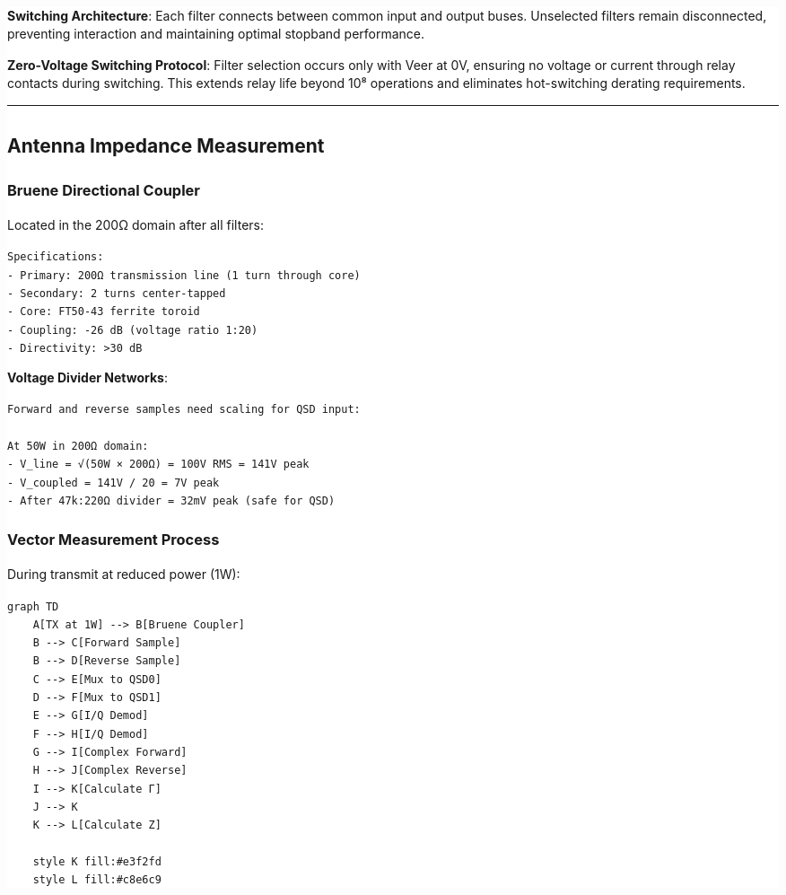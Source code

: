 **Switching Architecture**: Each filter connects between common input
and output buses. Unselected filters remain disconnected, preventing
interaction and maintaining optimal stopband performance.

**Zero-Voltage Switching Protocol**: Filter selection occurs only with
Veer at 0V, ensuring no voltage or current through relay contacts
during switching. This extends relay life beyond 10⁸ operations and
eliminates hot-switching derating requirements.

---

## Antenna Impedance Measurement

### Bruene Directional Coupler

Located in the 200Ω domain after all filters:

```
Specifications:
- Primary: 200Ω transmission line (1 turn through core)
- Secondary: 2 turns center-tapped
- Core: FT50-43 ferrite toroid
- Coupling: -26 dB (voltage ratio 1:20)
- Directivity: >30 dB
```

**Voltage Divider Networks**:
```
Forward and reverse samples need scaling for QSD input:

At 50W in 200Ω domain:
- V_line = √(50W × 200Ω) = 100V RMS = 141V peak
- V_coupled = 141V / 20 = 7V peak
- After 47k:220Ω divider = 32mV peak (safe for QSD)
```

### Vector Measurement Process

During transmit at reduced power (1W):

```mermaid
graph TD
    A[TX at 1W] --> B[Bruene Coupler]
    B --> C[Forward Sample]
    B --> D[Reverse Sample]
    C --> E[Mux to QSD0]
    D --> F[Mux to QSD1]
    E --> G[I/Q Demod]
    F --> H[I/Q Demod]
    G --> I[Complex Forward]
    H --> J[Complex Reverse]
    I --> K[Calculate Γ]
    J --> K
    K --> L[Calculate Z]

    style K fill:#e3f2fd
    style L fill:#c8e6c9
```
